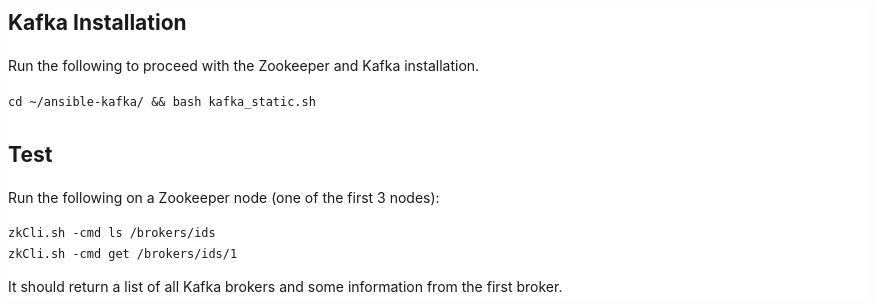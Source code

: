 
## Kafka Installation

Run the following to proceed with the Zookeeper and Kafka installation.

```
cd ~/ansible-kafka/ && bash kafka_static.sh
```


## Test

Run the following on a Zookeeper node (one of the first 3 nodes):

```
zkCli.sh -cmd ls /brokers/ids
zkCli.sh -cmd get /brokers/ids/1
```

It should return a list of all Kafka brokers and some information from the first broker.


